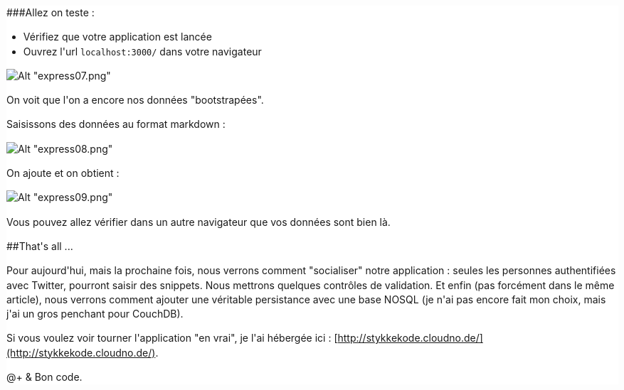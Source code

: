 
###Allez on teste :

- Vérifiez que votre application est lancée
- Ouvrez l'url `localhost:3000/` dans votre navigateur

![Alt "express07.png"](https://github.com/k33g/k33g.github.com/raw/master/images/express07.png)

On voit que l'on a encore nos données "bootstrapées".

Saisissons des données au format markdown :

![Alt "express08.png"](https://github.com/k33g/k33g.github.com/raw/master/images/express08.png)

On ajoute et on obtient :

![Alt "express09.png"](https://github.com/k33g/k33g.github.com/raw/master/images/express09.png)

Vous pouvez allez vérifier dans un autre navigateur que vos données sont bien là.


##That's all ...

Pour aujourd'hui, mais la prochaine fois, nous verrons comment "socialiser" notre application : seules les personnes authentifiées avec Twitter, pourront saisir des snippets. Nous mettrons quelques contrôles de validation. Et enfin (pas forcément dans le même article), nous verrons comment ajouter une véritable persistance avec une base NOSQL (je n'ai pas encore fait mon choix, mais j'ai un gros penchant pour CouchDB).

Si vous voulez voir tourner l'application "en vrai", je l'ai hébergée ici : [http://stykkekode.cloudno.de/](http://stykkekode.cloudno.de/).

@+ & Bon code.












